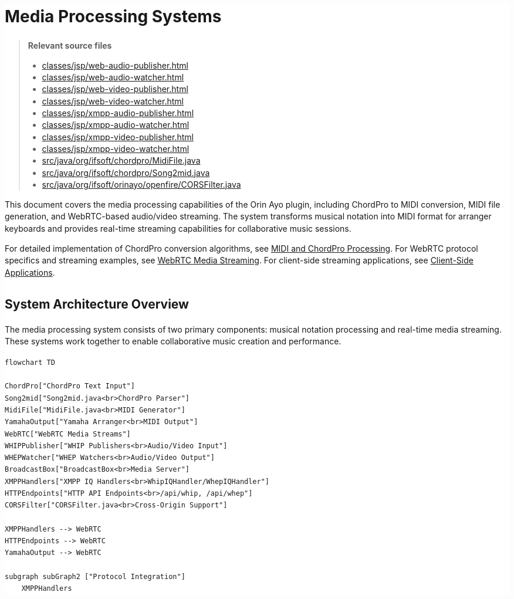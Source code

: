 # Media Processing Systems

> **Relevant source files**
> * [classes/jsp/web-audio-publisher.html](https://github.com/igniterealtime/openfire-orinayo-plugin/blob/932fc61c/classes/jsp/web-audio-publisher.html)
> * [classes/jsp/web-audio-watcher.html](https://github.com/igniterealtime/openfire-orinayo-plugin/blob/932fc61c/classes/jsp/web-audio-watcher.html)
> * [classes/jsp/web-video-publisher.html](https://github.com/igniterealtime/openfire-orinayo-plugin/blob/932fc61c/classes/jsp/web-video-publisher.html)
> * [classes/jsp/web-video-watcher.html](https://github.com/igniterealtime/openfire-orinayo-plugin/blob/932fc61c/classes/jsp/web-video-watcher.html)
> * [classes/jsp/xmpp-audio-publisher.html](https://github.com/igniterealtime/openfire-orinayo-plugin/blob/932fc61c/classes/jsp/xmpp-audio-publisher.html)
> * [classes/jsp/xmpp-audio-watcher.html](https://github.com/igniterealtime/openfire-orinayo-plugin/blob/932fc61c/classes/jsp/xmpp-audio-watcher.html)
> * [classes/jsp/xmpp-video-publisher.html](https://github.com/igniterealtime/openfire-orinayo-plugin/blob/932fc61c/classes/jsp/xmpp-video-publisher.html)
> * [classes/jsp/xmpp-video-watcher.html](https://github.com/igniterealtime/openfire-orinayo-plugin/blob/932fc61c/classes/jsp/xmpp-video-watcher.html)
> * [src/java/org/ifsoft/chordpro/MidiFile.java](https://github.com/igniterealtime/openfire-orinayo-plugin/blob/932fc61c/src/java/org/ifsoft/chordpro/MidiFile.java)
> * [src/java/org/ifsoft/chordpro/Song2mid.java](https://github.com/igniterealtime/openfire-orinayo-plugin/blob/932fc61c/src/java/org/ifsoft/chordpro/Song2mid.java)
> * [src/java/org/ifsoft/orinayo/openfire/CORSFilter.java](https://github.com/igniterealtime/openfire-orinayo-plugin/blob/932fc61c/src/java/org/ifsoft/orinayo/openfire/CORSFilter.java)

This document covers the media processing capabilities of the Orin Ayo plugin, including ChordPro to MIDI conversion, MIDI file generation, and WebRTC-based audio/video streaming. The system transforms musical notation into MIDI format for arranger keyboards and provides real-time streaming capabilities for collaborative music sessions.

For detailed implementation of ChordPro conversion algorithms, see [MIDI and ChordPro Processing](/igniterealtime/openfire-orinayo-plugin/5.1-midi-and-chordpro-processing). For WebRTC protocol specifics and streaming examples, see [WebRTC Media Streaming](/igniterealtime/openfire-orinayo-plugin/5.2-webrtc-media-streaming). For client-side streaming applications, see [Client-Side Applications](/igniterealtime/openfire-orinayo-plugin/4.3-client-side-applications).

## System Architecture Overview

The media processing system consists of two primary components: musical notation processing and real-time media streaming. These systems work together to enable collaborative music creation and performance.

```mermaid
flowchart TD

ChordPro["ChordPro Text Input"]
Song2mid["Song2mid.java<br>ChordPro Parser"]
MidiFile["MidiFile.java<br>MIDI Generator"]
YamahaOutput["Yamaha Arranger<br>MIDI Output"]
WebRTC["WebRTC Media Streams"]
WHIPPublisher["WHIP Publishers<br>Audio/Video Input"]
WHEPWatcher["WHEP Watchers<br>Audio/Video Output"]
BroadcastBox["BroadcastBox<br>Media Server"]
XMPPHandlers["XMPP IQ Handlers<br>WhipIQHandler/WhepIQHandler"]
HTTPEndpoints["HTTP API Endpoints<br>/api/whip, /api/whep"]
CORSFilter["CORSFilter.java<br>Cross-Origin Support"]

XMPPHandlers --> WebRTC
HTTPEndpoints --> WebRTC
YamahaOutput --> WebRTC

subgraph subGraph2 ["Protocol Integration"]
    XMPPHandlers
```